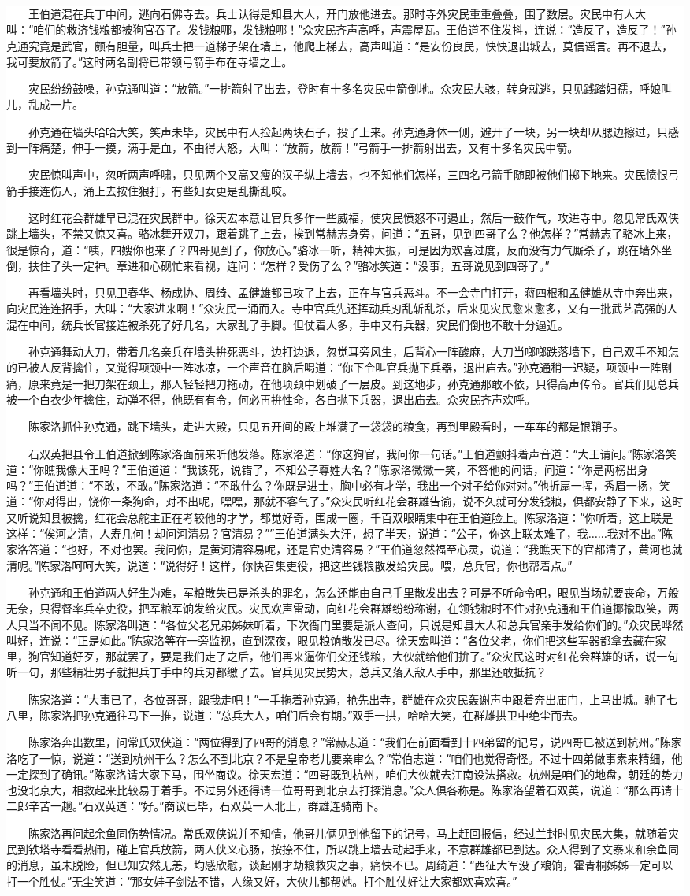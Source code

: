 　　王伯道混在兵丁中间，逃向石佛寺去。兵士认得是知县大人，开门放他进去。那时寺外灾民重重叠叠，围了数层。灾民中有人大叫：“咱们的救济钱粮都被狗官吞了。发钱粮哪，发钱粮哪！”众灾民齐声高呼，声震屋瓦。王伯道不住发抖，连说：“造反了，造反了！”孙克通究竟是武官，颇有胆量，叫兵士把一道梯子架在墙上，他爬上梯去，高声叫道：“是安份良民，快快退出城去，莫信谣言。再不退去，我可要放箭了。”这时两名副将已带领弓箭手布在寺墙之上。

　　灾民纷纷鼓噪，孙克通叫道：“放箭。”一排箭射了出去，登时有十多名灾民中箭倒地。众灾民大骇，转身就逃，只见践踏妇孺，呼娘叫儿，乱成一片。

　　孙克通在墙头哈哈大笑，笑声未毕，灾民中有人捡起两块石子，投了上来。孙克通身体一侧，避开了一块，另一块却从腮边擦过，只感到一阵痛楚，伸手一摸，满手是血，不由得大怒，大叫：“放箭，放箭！”弓箭手一排箭射出去，又有十多名灾民中箭。

　　灾民惊叫声中，忽听两声呼啸，只见两个又高又瘦的汉子纵上墙去，也不知他们怎样，三四名弓箭手随即被他们掷下地来。灾民愤恨弓箭手接连伤人，涌上去按住狠打，有些妇女更是乱撕乱咬。

　　这时红花会群雄早已混在灾民群中。徐天宏本意让官兵多作一些威福，使灾民愤怒不可遏止，然后一鼓作气，攻进寺中。忽见常氏双侠跳上墙头，不禁又惊又喜。骆冰舞开双刀，跟着跳了上去，挨到常赫志身旁，问道：“五哥，见到四哥了么？他怎样？”常赫志了骆冰上来，很是惊奇，道：“咦，四嫂你也来了？四哥见到了，你放心。”骆冰一听，精神大振，可是因为欢喜过度，反而没有力气厮杀了，跳在墙外坐倒，扶住了头一定神。章进和心砚忙来看视，连问：“怎样？受伤了么？”骆冰笑道：“没事，五哥说见到四哥了。”

　　再看墙头时，只见卫春华、杨成协、周绮、孟健雄都已攻了上去，正在与官兵恶斗。不一会寺门打开，蒋四根和孟健雄从寺中奔出来，向灾民连连招手，大叫：“大家进来啊！”众灾民一涌而入。寺中官兵先还挥动兵刃乱斩乱杀，后来见灾民愈来愈多，又有一批武艺高强的人混在中间，统兵长官接连被杀死了好几名，大家乱了手脚。但仗着人多，手中又有兵器，灾民们倒也不敢十分逼近。

　　孙克通舞动大刀，带着几名亲兵在墙头拚死恶斗，边打边退，忽觉耳旁风生，后背心一阵酸麻，大刀当啷啷跌落墙下，自己双手不知怎的已被人反背擒住，又觉得项颈中一阵冰凉，一个声音在脑后喝道：“你下令叫官兵抛下兵器，退出庙去。”孙克通稍一迟疑，项颈中一阵剧痛，原来竟是一把刀架在颈上，那人轻轻把刀拖动，在他项颈中划破了一层皮。到这地步，孙克通那敢不依，只得高声传令。官兵们见总兵被一个白衣少年擒住，动弹不得，他既有有令，何必再拚性命，各自抛下兵器，退出庙去。众灾民齐声欢呼。

　　陈家洛抓住孙克通，跳下墙头，走进大殿，只见五开间的殿上堆满了一袋袋的粮食，再到里殿看时，一车车的都是银鞘子。

　　石双英把县令王伯道掀到陈家洛面前来听他发落。陈家洛道：“你这狗官，我问你一句话。”王伯道颤抖着声音道：“大王请问。”陈家洛笑道：“你瞧我像大王吗？”王伯道道：“我该死，说错了，不知公子尊姓大名？”陈家洛微微一笑，不答他的问话，问道：“你是两榜出身吗？”王伯道道：“不敢，不敢。”陈家洛道：“不敢什么？你既是进士，胸中必有才学，我出一个对子给你对对。”他折扇一挥，秀眉一扬，笑道：“你对得出，饶你一条狗命，对不出呢，嘿嘿，那就不客气了。”众灾民听红花会群雄告谕，说不久就可分发钱粮，俱都安静了下来，这时又听说知县被擒，红花会总舵主正在考较他的才学，都觉好奇，围成一圈，千百双眼睛集中在王伯道脸上。陈家洛道：“你听着，这上联是这样：“俟河之清，人寿几何！却问河清易？官清易？””王伯道满头大汗，想了半天，说道：“公子，你这上联太难了，我……我对不出。”陈家洛答道：“也好，不对也罢。我问你，是黄河清容易呢，还是官吏清容易？”王伯道忽然福至心灵，说道：“我瞧天下的官都清了，黄河也就清呢。”陈家洛呵呵大笑，说道：“说得好！这样，你快召集吏役，把这些钱粮散发给灾民。喂，总兵官，你也帮着点。”

　　孙克通和王伯道两人好生为难，军粮散失已是杀头的罪名，怎么还能由自己手里散发出去？可是不听命令吧，眼见当场就要丧命，万般无奈，只得督率兵卒吏役，把军粮军饷发给灾民。灾民欢声雷动，向红花会群雄纷纷称谢，在领钱粮时不住对孙克通和王伯道揶揄取笑，两人只当不闻不见。陈家洛叫道：“各位父老兄弟姊妹听着，下次衙门里要是派人查问，只说是知县大人和总兵官亲手发给你们的。”众灾民哗然叫好，连说：“正是如此。”陈家洛等在一旁监视，直到深夜，眼见粮饷散发已尽。徐天宏叫道：“各位父老，你们把这些军器都拿去藏在家里，狗官知道好歹，那就罢了，要是我们走了之后，他们再来逼你们交还钱粮，大伙就给他们拚了。”众灾民这时对红花会群雄的话，说一句听一句，那些精壮男子就把兵丁手中的兵刃都缴了去。官兵见灾民势大，总兵又落入敌人手中，那里还敢抵抗？

　　陈家洛道：“大事已了，各位哥哥，跟我走吧！”一手拖着孙克通，抢先出寺，群雄在众灾民轰谢声中跟着奔出庙门，上马出城。驰了七八里，陈家洛把孙克通往马下一推，说道：“总兵大人，咱们后会有期。”双手一拱，哈哈大笑，在群雄拱卫中绝尘而去。

　　陈家洛奔出数里，问常氏双侠道：“两位得到了四哥的消息？”常赫志道：“我们在前面看到十四弟留的记号，说四哥已被送到杭州。”陈家洛吃了一惊，说道：“送到杭州干么？怎么不到北京？不是皇帝老儿要亲审么？”常伯志道：“咱们也觉得奇怪。不过十四弟做事素来精细，他一定探到了确讯。”陈家洛请大家下马，围坐商议。徐天宏道：“四哥既到杭州，咱们大伙就去江南设法搭救。杭州是咱们的地盘，朝廷的势力也没北京大，相救起来比较易于着手。不过另外还得请一位哥哥到北京去打探消息。”众人俱各称是。陈家洛望着石双英，说道：“那么再请十二郎辛苦一趟。”石双英道：“好。”商议已毕，石双英一人北上，群雄连骑南下。

　　陈家洛再问起余鱼同伤势情况。常氏双侠说并不知情，他哥儿俩见到他留下的记号，马上赶回报信，经过兰封时见灾民大集，就随着灾民到铁塔寺看看热闹，碰上官兵放箭，两人侠义心肠，按捺不住，所以跳上墙去动起手来，不意群雄都已到达。众人得到了文泰来和余鱼同的消息，虽未脱险，但已知安然无恙，均感欣慰，谈起刚才劫粮救灾之事，痛快不已。周绮道：“西征大军没了粮饷，霍青桐姊姊一定可以打一个胜仗。”无尘笑道：“那女娃子剑法不错，人缘又好，大伙儿都帮她。打个胜仗好让大家都欢喜欢喜。”